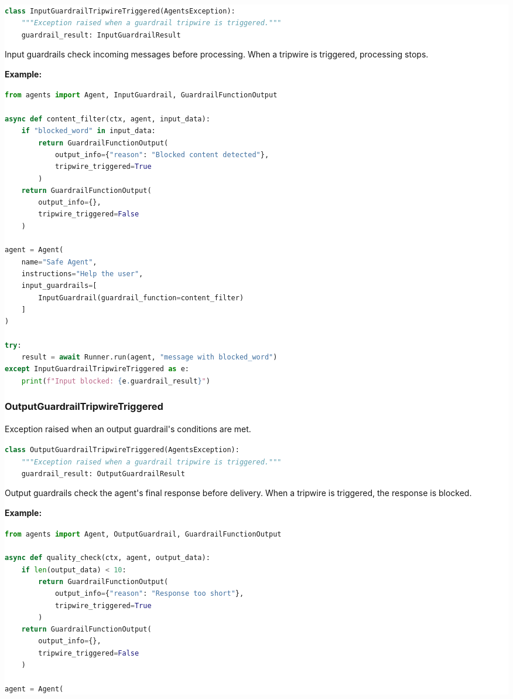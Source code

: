 ```python
class InputGuardrailTripwireTriggered(AgentsException):
    """Exception raised when a guardrail tripwire is triggered."""
    guardrail_result: InputGuardrailResult
```

Input guardrails check incoming messages before processing. When a tripwire is triggered, processing stops.

**Example:**
```python
from agents import Agent, InputGuardrail, GuardrailFunctionOutput

async def content_filter(ctx, agent, input_data):
    if "blocked_word" in input_data:
        return GuardrailFunctionOutput(
            output_info={"reason": "Blocked content detected"},
            tripwire_triggered=True
        )
    return GuardrailFunctionOutput(
        output_info={},
        tripwire_triggered=False
    )

agent = Agent(
    name="Safe Agent",
    instructions="Help the user",
    input_guardrails=[
        InputGuardrail(guardrail_function=content_filter)
    ]
)

try:
    result = await Runner.run(agent, "message with blocked_word")
except InputGuardrailTripwireTriggered as e:
    print(f"Input blocked: {e.guardrail_result}")
```

### OutputGuardrailTripwireTriggered

Exception raised when an output guardrail's conditions are met.

```python
class OutputGuardrailTripwireTriggered(AgentsException):
    """Exception raised when a guardrail tripwire is triggered."""
    guardrail_result: OutputGuardrailResult
```

Output guardrails check the agent's final response before delivery. When a tripwire is triggered, the response is blocked.

**Example:**
```python
from agents import Agent, OutputGuardrail, GuardrailFunctionOutput

async def quality_check(ctx, agent, output_data):
    if len(output_data) < 10:
        return GuardrailFunctionOutput(
            output_info={"reason": "Response too short"},
            tripwire_triggered=True
        )
    return GuardrailFunctionOutput(
        output_info={},
        tripwire_triggered=False
    )

agent = Agent(
```